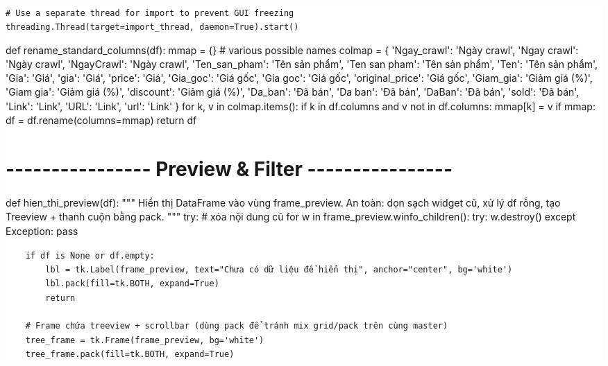     # Use a separate thread for import to prevent GUI freezing
    threading.Thread(target=import_thread, daemon=True).start()

def rename_standard_columns(df):
    mmap = {}
    # various possible names
    colmap = {
        'Ngay_crawl': 'Ngày crawl', 'Ngay crawl': 'Ngày crawl', 'NgayCrawl': 'Ngày crawl',
        'Ten_san_pham': 'Tên sản phẩm', 'Ten san pham': 'Tên sản phẩm', 'Ten': 'Tên sản phẩm',
        'Gia': 'Giá', 'gia': 'Giá', 'price': 'Giá',
        'Gia_goc': 'Giá gốc', 'Gia goc': 'Giá gốc', 'original_price': 'Giá gốc',
        'Giam_gia': 'Giảm giá (%)', 'Giam gia': 'Giảm giá (%)', 'discount': 'Giảm giá (%)',
        'Da_ban': 'Đã bán', 'Da ban': 'Đã bán', 'DaBan': 'Đã bán', 'sold': 'Đã bán',
        'Link': 'Link', 'URL': 'Link', 'url': 'Link'
    }
    for k, v in colmap.items():
        if k in df.columns and v not in df.columns:
            mmap[k] = v
    if mmap:
        df = df.rename(columns=mmap)
    return df


# ---------------- Preview & Filter ----------------
def hien_thi_preview(df):
    """
    Hiển thị DataFrame vào vùng frame_preview.
    An toàn: dọn sạch widget cũ, xử lý df rỗng, tạo Treeview + thanh cuộn bằng pack.
    """
    try:
        # xóa nội dung cũ
        for w in frame_preview.winfo_children():
            try:
                w.destroy()
            except Exception:
                pass

        if df is None or df.empty:
            lbl = tk.Label(frame_preview, text="Chưa có dữ liệu để hiển thị", anchor="center", bg='white')
            lbl.pack(fill=tk.BOTH, expand=True)
            return

        # Frame chứa treeview + scrollbar (dùng pack để tránh mix grid/pack trên cùng master)
        tree_frame = tk.Frame(frame_preview, bg='white')
        tree_frame.pack(fill=tk.BOTH, expand=True)
